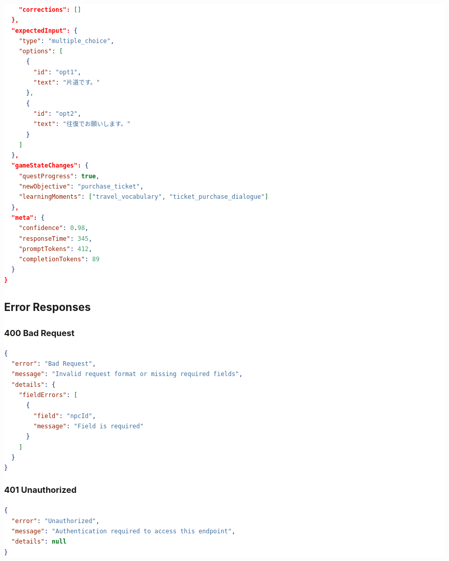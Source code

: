 ```json
    "corrections": []
  },
  "expectedInput": {
    "type": "multiple_choice",
    "options": [
      {
        "id": "opt1",
        "text": "片道です。"
      },
      {
        "id": "opt2",
        "text": "往復でお願いします。"
      }
    ]
  },
  "gameStateChanges": {
    "questProgress": true,
    "newObjective": "purchase_ticket",
    "learningMoments": ["travel_vocabulary", "ticket_purchase_dialogue"]
  },
  "meta": {
    "confidence": 0.98,
    "responseTime": 345,
    "promptTokens": 412,
    "completionTokens": 89
  }
}
```

## Error Responses

### 400 Bad Request

```json
{
  "error": "Bad Request",
  "message": "Invalid request format or missing required fields",
  "details": {
    "fieldErrors": [
      {
        "field": "npcId",
        "message": "Field is required"
      }
    ]
  }
}
```

### 401 Unauthorized

```json
{
  "error": "Unauthorized",
  "message": "Authentication required to access this endpoint",
  "details": null
}
```
